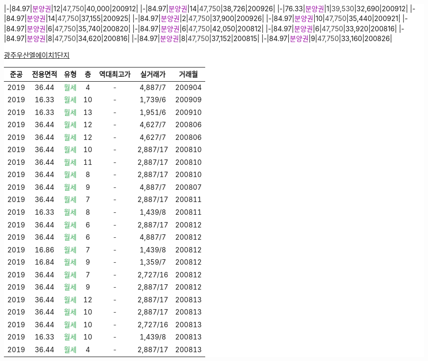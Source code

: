 |-|84.97|<span style="color:#9C11A5">분양권</span>|12|<span style="color:#444444">47,750</span>|40,000|200912|
|-|84.97|<span style="color:#9C11A5">분양권</span>|14|<span style="color:#444444">47,750</span>|38,726|200926|
|-|76.33|<span style="color:#9C11A5">분양권</span>|1|<span style="color:#444444">39,530</span>|32,690|200912|
|-|84.97|<span style="color:#9C11A5">분양권</span>|14|<span style="color:#444444">47,750</span>|37,155|200925|
|-|84.97|<span style="color:#9C11A5">분양권</span>|2|<span style="color:#444444">47,750</span>|37,900|200926|
|-|84.97|<span style="color:#9C11A5">분양권</span>|10|<span style="color:#444444">47,750</span>|35,440|200921|
|-|84.97|<span style="color:#9C11A5">분양권</span>|6|<span style="color:#444444">47,750</span>|35,740|200820|
|-|84.97|<span style="color:#9C11A5">분양권</span>|6|<span style="color:#444444">47,750</span>|42,050|200812|
|-|84.97|<span style="color:#9C11A5">분양권</span>|6|<span style="color:#444444">47,750</span>|33,920|200816|
|-|84.97|<span style="color:#9C11A5">분양권</span>|8|<span style="color:#444444">47,750</span>|34,620|200816|
|-|84.97|<span style="color:#9C11A5">분양권</span>|8|<span style="color:#444444">47,750</span>|37,152|200815|
|-|84.97|<span style="color:#9C11A5">분양권</span>|9|<span style="color:#444444">47,750</span>|33,160|200826|

[광주우산엘에이치1단지](https://search.naver.com/search.naver?query=%EA%B4%91%EC%A3%BC%EA%B4%91%EC%97%AD%EC%8B%9C+%EA%B4%91%EC%82%B0%EA%B5%AC+%EC%9A%B0%EC%82%B0%EB%8F%99+%EA%B4%91%EC%A3%BC%EC%9A%B0%EC%82%B0%EC%97%98%EC%97%90%EC%9D%B4%EC%B9%981%EB%8B%A8%EC%A7%80)

|준공|전용면적|유형|층|역대최고가|실거래가|거래월|
|:---:|:---:|:---:|:---:|:---:|:---:|:---:|
|2019|36.44|<span style="color:#34a853">월세</span>|4|<span style="color:#444444">-</span>|4,887/7|200904|
|2019|16.33|<span style="color:#34a853">월세</span>|10|<span style="color:#444444">-</span>|1,739/6|200909|
|2019|16.33|<span style="color:#34a853">월세</span>|13|<span style="color:#444444">-</span>|1,951/6|200910|
|2019|36.44|<span style="color:#34a853">월세</span>|12|<span style="color:#444444">-</span>|4,627/7|200806|
|2019|36.44|<span style="color:#34a853">월세</span>|12|<span style="color:#444444">-</span>|4,627/7|200806|
|2019|36.44|<span style="color:#34a853">월세</span>|10|<span style="color:#444444">-</span>|2,887/17|200810|
|2019|36.44|<span style="color:#34a853">월세</span>|11|<span style="color:#444444">-</span>|2,887/17|200810|
|2019|36.44|<span style="color:#34a853">월세</span>|8|<span style="color:#444444">-</span>|2,887/17|200810|
|2019|36.44|<span style="color:#34a853">월세</span>|9|<span style="color:#444444">-</span>|4,887/7|200807|
|2019|36.44|<span style="color:#34a853">월세</span>|7|<span style="color:#444444">-</span>|2,887/17|200811|
|2019|16.33|<span style="color:#34a853">월세</span>|8|<span style="color:#444444">-</span>|1,439/8|200811|
|2019|36.44|<span style="color:#34a853">월세</span>|6|<span style="color:#444444">-</span>|2,887/17|200812|
|2019|36.44|<span style="color:#34a853">월세</span>|6|<span style="color:#444444">-</span>|4,887/7|200812|
|2019|16.86|<span style="color:#34a853">월세</span>|7|<span style="color:#444444">-</span>|1,439/8|200812|
|2019|16.84|<span style="color:#34a853">월세</span>|9|<span style="color:#444444">-</span>|1,359/7|200812|
|2019|36.44|<span style="color:#34a853">월세</span>|7|<span style="color:#444444">-</span>|2,727/16|200812|
|2019|36.44|<span style="color:#34a853">월세</span>|9|<span style="color:#444444">-</span>|2,887/17|200812|
|2019|36.44|<span style="color:#34a853">월세</span>|12|<span style="color:#444444">-</span>|2,887/17|200813|
|2019|36.44|<span style="color:#34a853">월세</span>|10|<span style="color:#444444">-</span>|2,887/17|200813|
|2019|36.44|<span style="color:#34a853">월세</span>|10|<span style="color:#444444">-</span>|2,727/16|200813|
|2019|16.33|<span style="color:#34a853">월세</span>|10|<span style="color:#444444">-</span>|1,439/8|200813|
|2019|36.44|<span style="color:#34a853">월세</span>|4|<span style="color:#444444">-</span>|2,887/17|200813|